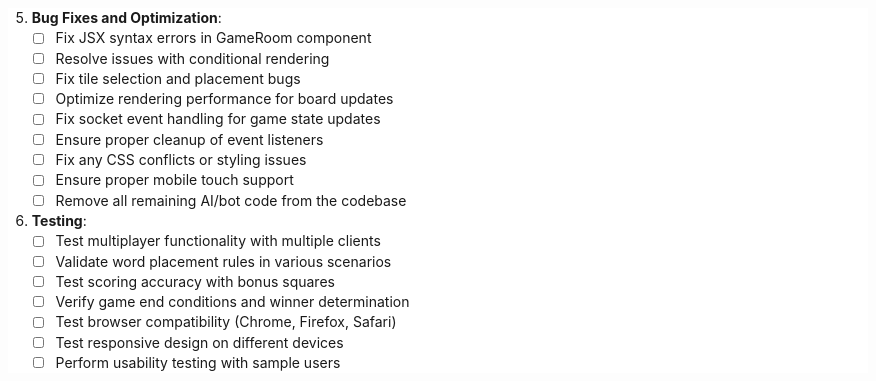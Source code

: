 5. **Bug Fixes and Optimization**:
   - [ ] Fix JSX syntax errors in GameRoom component
   - [ ] Resolve issues with conditional rendering
   - [ ] Fix tile selection and placement bugs
   - [ ] Optimize rendering performance for board updates
   - [ ] Fix socket event handling for game state updates
   - [ ] Ensure proper cleanup of event listeners
   - [ ] Fix any CSS conflicts or styling issues
   - [ ] Ensure proper mobile touch support
   - [ ] Remove all remaining AI/bot code from the codebase

6. **Testing**:
   - [ ] Test multiplayer functionality with multiple clients
   - [ ] Validate word placement rules in various scenarios
   - [ ] Test scoring accuracy with bonus squares
   - [ ] Verify game end conditions and winner determination
   - [ ] Test browser compatibility (Chrome, Firefox, Safari)
   - [ ] Test responsive design on different devices
   - [ ] Perform usability testing with sample users

